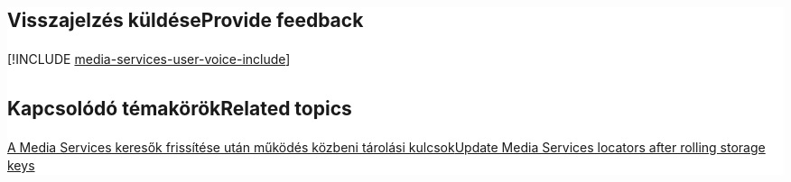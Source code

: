 ## <a name="provide-feedback"></a><span data-ttu-id="c4a0e-225">Visszajelzés küldése</span><span class="sxs-lookup"><span data-stu-id="c4a0e-225">Provide feedback</span></span>
[!INCLUDE [media-services-user-voice-include](../../includes/media-services-user-voice-include.md)]

## <a name="related-topics"></a><span data-ttu-id="c4a0e-226">Kapcsolódó témakörök</span><span class="sxs-lookup"><span data-stu-id="c4a0e-226">Related topics</span></span>
[<span data-ttu-id="c4a0e-227">A Media Services keresők frissítése után működés közbeni tárolási kulcsok</span><span class="sxs-lookup"><span data-stu-id="c4a0e-227">Update Media Services locators after rolling storage keys</span></span>](media-services-roll-storage-access-keys.md)

